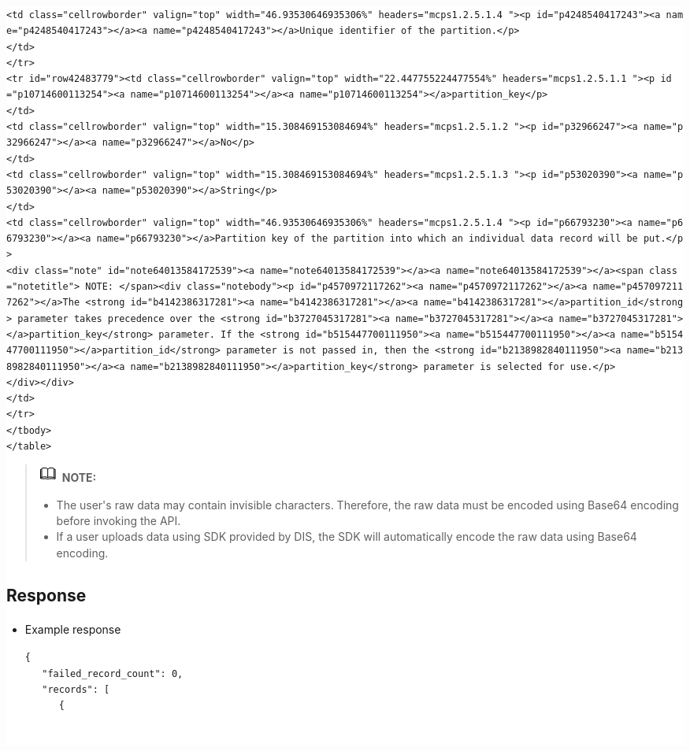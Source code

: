     <td class="cellrowborder" valign="top" width="46.93530646935306%" headers="mcps1.2.5.1.4 "><p id="p4248540417243"><a name="p4248540417243"></a><a name="p4248540417243"></a>Unique identifier of the partition.</p>
    </td>
    </tr>
    <tr id="row42483779"><td class="cellrowborder" valign="top" width="22.447755224477554%" headers="mcps1.2.5.1.1 "><p id="p10714600113254"><a name="p10714600113254"></a><a name="p10714600113254"></a>partition_key</p>
    </td>
    <td class="cellrowborder" valign="top" width="15.308469153084694%" headers="mcps1.2.5.1.2 "><p id="p32966247"><a name="p32966247"></a><a name="p32966247"></a>No</p>
    </td>
    <td class="cellrowborder" valign="top" width="15.308469153084694%" headers="mcps1.2.5.1.3 "><p id="p53020390"><a name="p53020390"></a><a name="p53020390"></a>String</p>
    </td>
    <td class="cellrowborder" valign="top" width="46.93530646935306%" headers="mcps1.2.5.1.4 "><p id="p66793230"><a name="p66793230"></a><a name="p66793230"></a>Partition key of the partition into which an individual data record will be put.</p>
    <div class="note" id="note64013584172539"><a name="note64013584172539"></a><a name="note64013584172539"></a><span class="notetitle"> NOTE: </span><div class="notebody"><p id="p4570972117262"><a name="p4570972117262"></a><a name="p4570972117262"></a>The <strong id="b4142386317281"><a name="b4142386317281"></a><a name="b4142386317281"></a>partition_id</strong> parameter takes precedence over the <strong id="b3727045317281"><a name="b3727045317281"></a><a name="b3727045317281"></a>partition_key</strong> parameter. If the <strong id="b515447700111950"><a name="b515447700111950"></a><a name="b515447700111950"></a>partition_id</strong> parameter is not passed in, then the <strong id="b2138982840111950"><a name="b2138982840111950"></a><a name="b2138982840111950"></a>partition_key</strong> parameter is selected for use.</p>
    </div></div>
    </td>
    </tr>
    </tbody>
    </table>


>![](public_sys-resources/icon-note.gif) **NOTE:**   
>-   The user's raw data may contain invisible characters. Therefore, the raw data must be encoded using Base64 encoding before invoking the API.  
>-   If a user uploads data using SDK provided by DIS, the SDK will automatically encode the raw data using Base64 encoding.  

## Response<a name="section52684690"></a>

-   Example response

    ```
    {
       "failed_record_count": 0, 
       "records": [ 
          { 
    
    